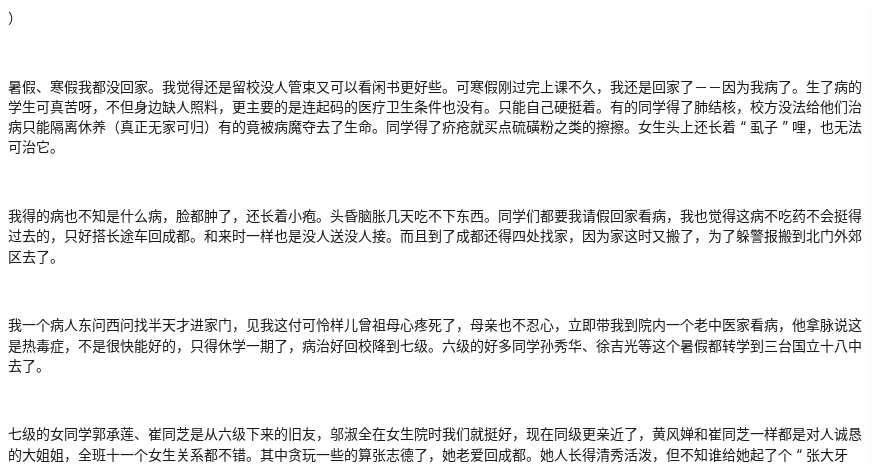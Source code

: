    ）
  </span>
 </p>
 <p class="p1">
  <span class="s1">
  </span>
  <br/>
 </p>
 <p class="p2">
  <span class="s1">
   暑假、寒假我都没回家。我觉得还是留校没人管束又可以看闲书更好些。可寒假刚过完上课不久，我还是回家了－－因为我病了。生了病的学生可真苦呀，不但身边缺人照料，更主要的是连起码的医疗卫生条件也没有。只能自己硬挺着。有的同学得了肺结核，校方没法给他们治病只能隔离休养（真正无家可归）有的竟被病魔夺去了生命。同学得了疥疮就买点硫磺粉之类的擦擦。女生头上还长着
  </span>
  <span class="s2">
   “
  </span>
  <span class="s1">
   虱子
  </span>
  <span class="s2">
   ”
  </span>
  <span class="s1">
   哩，也无法可治它。
  </span>
 </p>
 <p class="p1">
  <span class="s1">
  </span>
  <br/>
 </p>
 <p class="p2">
  <span class="s1">
   我得的病也不知是什么病，脸都肿了，还长着小疱。头昏脑胀几天吃不下东西。同学们都要我请假回家看病，我也觉得这病不吃药不会挺得过去的，只好搭长途车回成都。和来时一样也是没人送没人接。而且到了成都还得四处找家，因为家这时又搬了，为了躲警报搬到北门外郊区去了。
  </span>
 </p>
 <p class="p1">
  <span class="s1">
  </span>
  <br/>
 </p>
 <p class="p2">
  <span class="s1">
   我一个病人东问西问找半天才进家门，见我这付可怜样儿曾祖母心疼死了，母亲也不忍心，立即带我到院内一个老中医家看病，他拿脉说这是热毒症，不是很快能好的，只得休学一期了，病治好回校降到七级。六级的好多同学孙秀华、徐吉光等这个暑假都转学到三台国立十八中去了。
  </span>
 </p>
 <p class="p1">
  <span class="s1">
  </span>
  <br/>
 </p>
 <p class="p2">
  <span class="s1">
   七级的女同学郭承莲、崔同芝是从六级下来的旧友，邬淑全在女生院时我们就挺好，现在同级更亲近了，黄风婵和崔同芝一样都是对人诚恳的大姐姐，全班十一个女生关系都不错。其中贪玩一些的算张志德了，她老爱回成都。她人长得清秀活泼，但不知谁给她起了个
  </span>
  <span class="s2">
   “
  </span>
  <span class="s1">
   张大牙
  </span>